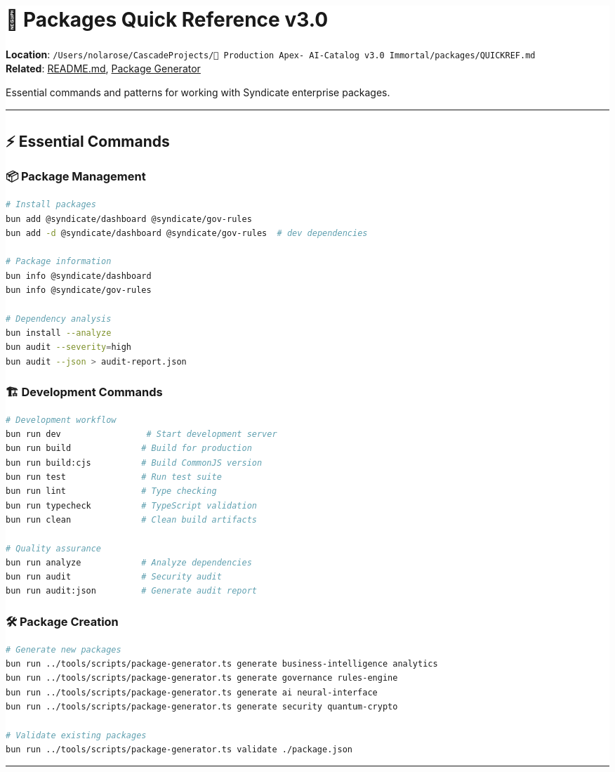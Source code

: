 # 🚀 Packages Quick Reference v3.0

**Location**: `/Users/nolarose/CascadeProjects/🎯 Production Apex- AI-Catalog v3.0 Immortal/packages/QUICKREF.md`  
**Related**: [README.md](./README.md), [Package Generator](../tools/scripts/package-generator.ts)

Essential commands and patterns for working with Syndicate enterprise packages.

---

## ⚡ **Essential Commands**

### **📦 Package Management**

```bash
# Install packages
bun add @syndicate/dashboard @syndicate/gov-rules
bun add -d @syndicate/dashboard @syndicate/gov-rules  # dev dependencies

# Package information
bun info @syndicate/dashboard
bun info @syndicate/gov-rules

# Dependency analysis
bun install --analyze
bun audit --severity=high
bun audit --json > audit-report.json
```

### **🏗️ Development Commands**

```bash
# Development workflow
bun run dev                 # Start development server
bun run build              # Build for production
bun run build:cjs          # Build CommonJS version
bun run test               # Run test suite
bun run lint               # Type checking
bun run typecheck          # TypeScript validation
bun run clean              # Clean build artifacts

# Quality assurance
bun run analyze            # Analyze dependencies
bun run audit              # Security audit
bun run audit:json         # Generate audit report
```

### **🛠️ Package Creation**

```bash
# Generate new packages
bun run ../tools/scripts/package-generator.ts generate business-intelligence analytics
bun run ../tools/scripts/package-generator.ts generate governance rules-engine
bun run ../tools/scripts/package-generator.ts generate ai neural-interface
bun run ../tools/scripts/package-generator.ts generate security quantum-crypto

# Validate existing packages
bun run ../tools/scripts/package-generator.ts validate ./package.json
```

---